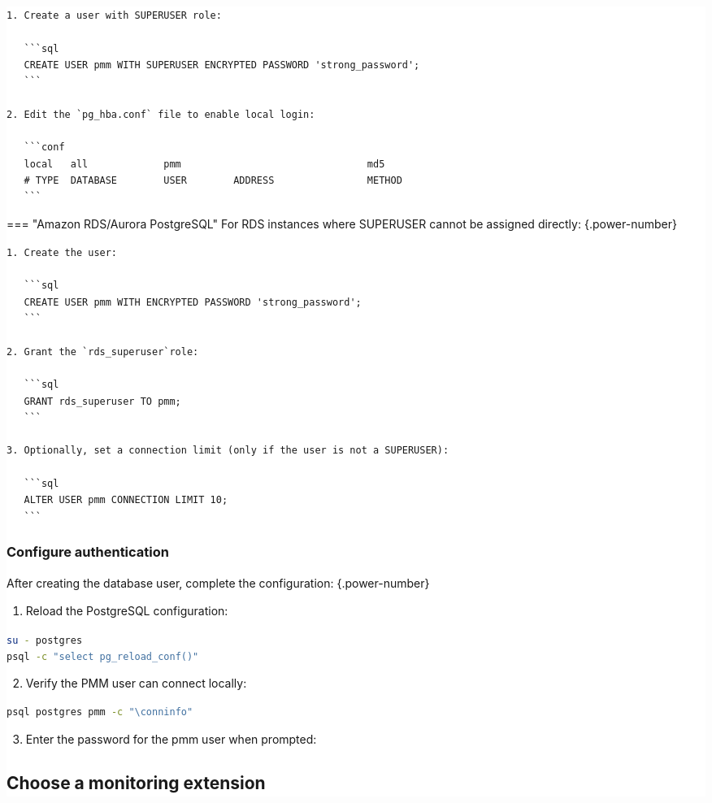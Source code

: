     1. Create a user with SUPERUSER role:
    
       ```sql
       CREATE USER pmm WITH SUPERUSER ENCRYPTED PASSWORD 'strong_password';
       ```
    
    2. Edit the `pg_hba.conf` file to enable local login:
    
       ```conf
       local   all             pmm                                md5
       # TYPE  DATABASE        USER        ADDRESS                METHOD
       ```

=== "Amazon RDS/Aurora PostgreSQL"
    For RDS instances where SUPERUSER cannot be assigned directly:
    {.power-number}
    
    1. Create the user:
    
       ```sql
       CREATE USER pmm WITH ENCRYPTED PASSWORD 'strong_password';
       ```
    
    2. Grant the `rds_superuser`role:
    
       ```sql
       GRANT rds_superuser TO pmm;
       ```
    
    3. Optionally, set a connection limit (only if the user is not a SUPERUSER):
    
       ```sql
       ALTER USER pmm CONNECTION LIMIT 10;
       ```

### Configure authentication

After creating the database user, complete the configuration:
{.power-number}

1. Reload the PostgreSQL configuration:

```sh
su - postgres
psql -c "select pg_reload_conf()"
```

2. Verify the PMM user can connect locally:
``` sh
psql postgres pmm -c "\conninfo"
```

3. Enter the password for the pmm user when prompted:

## Choose a monitoring extension
